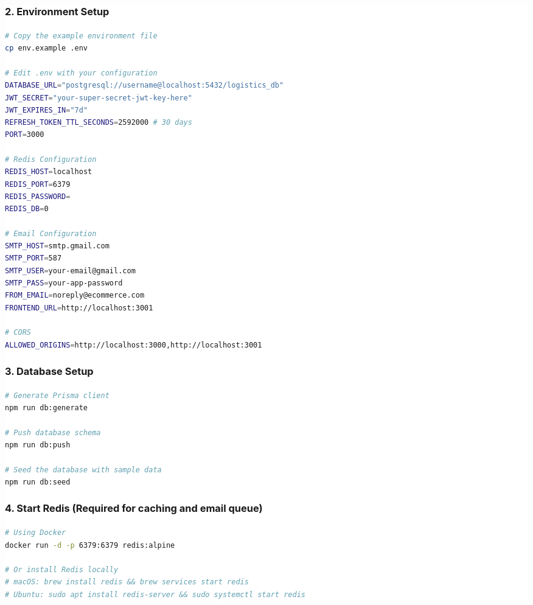 ### 2. Environment Setup

```bash
# Copy the example environment file
cp env.example .env

# Edit .env with your configuration
DATABASE_URL="postgresql://username@localhost:5432/logistics_db"
JWT_SECRET="your-super-secret-jwt-key-here"
JWT_EXPIRES_IN="7d"
REFRESH_TOKEN_TTL_SECONDS=2592000 # 30 days
PORT=3000

# Redis Configuration
REDIS_HOST=localhost
REDIS_PORT=6379
REDIS_PASSWORD=
REDIS_DB=0

# Email Configuration
SMTP_HOST=smtp.gmail.com
SMTP_PORT=587
SMTP_USER=your-email@gmail.com
SMTP_PASS=your-app-password
FROM_EMAIL=noreply@ecommerce.com
FRONTEND_URL=http://localhost:3001

# CORS
ALLOWED_ORIGINS=http://localhost:3000,http://localhost:3001
```

### 3. Database Setup

```bash
# Generate Prisma client
npm run db:generate

# Push database schema
npm run db:push

# Seed the database with sample data
npm run db:seed
```

### 4. Start Redis (Required for caching and email queue)

```bash
# Using Docker
docker run -d -p 6379:6379 redis:alpine

# Or install Redis locally
# macOS: brew install redis && brew services start redis
# Ubuntu: sudo apt install redis-server && sudo systemctl start redis
```
